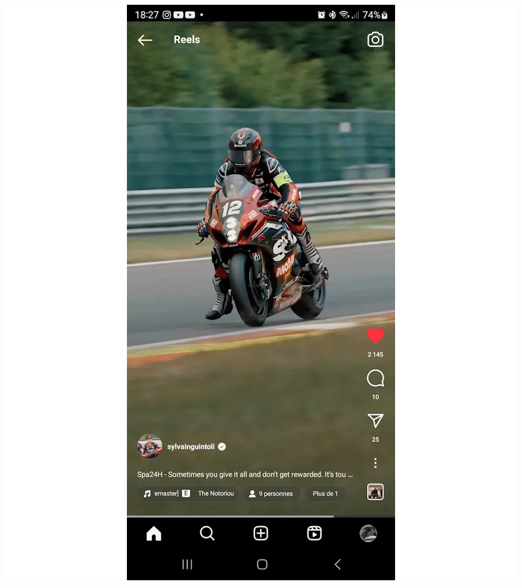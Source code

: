 
<div align="center">
<img src="./assets/Screenshot_20230622_182719_Instagram.webp" alt="" width="450" loading="lazy"/>
</div>
